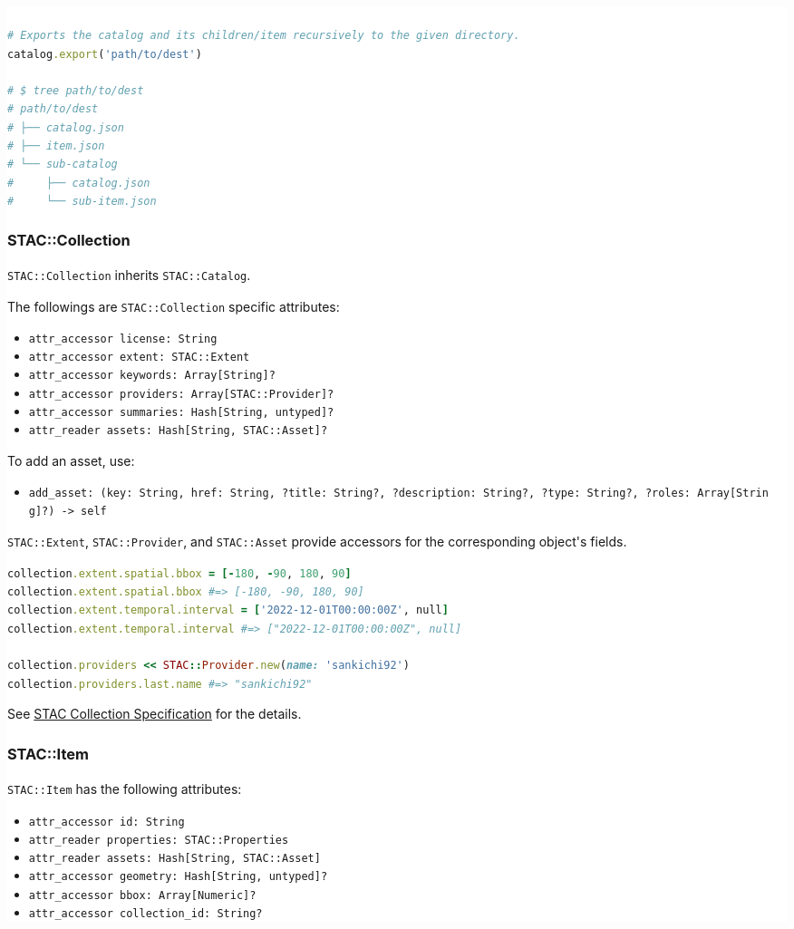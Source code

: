 ```ruby

# Exports the catalog and its children/item recursively to the given directory.
catalog.export('path/to/dest')

# $ tree path/to/dest
# path/to/dest
# ├── catalog.json
# ├── item.json
# └── sub-catalog
#     ├── catalog.json
#     └── sub-item.json
```

### STAC::Collection

`STAC::Collection` inherits `STAC::Catalog`.

The followings are `STAC::Collection` specific attributes:

- `attr_accessor license: String`
- `attr_accessor extent: STAC::Extent`
- `attr_accessor keywords: Array[String]?`
- `attr_accessor providers: Array[STAC::Provider]?`
- `attr_accessor summaries: Hash[String, untyped]?`
- `attr_reader assets: Hash[String, STAC::Asset]?`

To add an asset, use:

- `add_asset: (key: String, href: String, ?title: String?, ?description: String?, ?type: String?, ?roles: Array[String]?) -> self`

`STAC::Extent`, `STAC::Provider`, and `STAC::Asset` provide accessors for the corresponding object's fields.

```ruby
collection.extent.spatial.bbox = [-180, -90, 180, 90]
collection.extent.spatial.bbox #=> [-180, -90, 180, 90]
collection.extent.temporal.interval = ['2022-12-01T00:00:00Z', null]
collection.extent.temporal.interval #=> ["2022-12-01T00:00:00Z", null]

collection.providers << STAC::Provider.new(name: 'sankichi92')
collection.providers.last.name #=> "sankichi92"
```

See [STAC Collection Specification](https://github.com/radiantearth/stac-spec/blob/master/collection-spec/collection-spec.md) for the details.

### STAC::Item

`STAC::Item` has the following attributes:

- `attr_accessor id: String`
- `attr_reader properties: STAC::Properties`
- `attr_reader assets: Hash[String, STAC::Asset]`
- `attr_accessor geometry: Hash[String, untyped]?`
- `attr_accessor bbox: Array[Numeric]?`
- `attr_accessor collection_id: String?`
